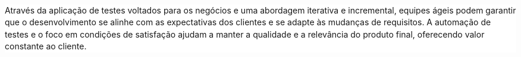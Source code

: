 Através da aplicação de testes voltados para os negócios e uma abordagem iterativa e incremental, equipes ágeis podem garantir que o desenvolvimento se alinhe com as expectativas dos clientes e se adapte às mudanças de requisitos. A automação de testes e o foco em condições de satisfação ajudam a manter a qualidade e a relevância do produto final, oferecendo valor constante ao cliente.

